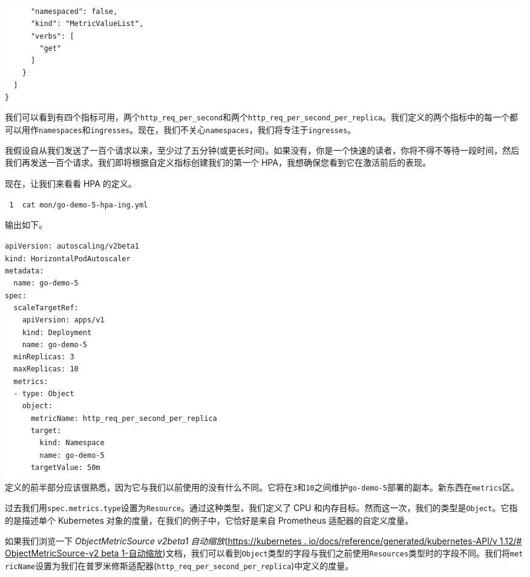 ```
      "namespaced": false,
      "kind": "MetricValueList",
      "verbs": [
        "get"
      ]
    }
  ]
}
```

我们可以看到有四个指标可用，两个`http_req_per_second`和两个`http_req_per_second_per_replica`。我们定义的两个指标中的每一个都可以用作`namespaces`和`ingresses`。现在，我们不关心`namespaces`，我们将专注于`ingresses`。

我假设自从我们发送了一百个请求以来，至少过了五分钟(或更长时间)。如果没有，你是一个快速的读者，你将不得不等待一段时间，然后我们再发送一百个请求。我们即将根据自定义指标创建我们的第一个 HPA，我想确保您看到它在激活前后的表现。

现在，让我们来看看 HPA 的定义。

```
 1  cat mon/go-demo-5-hpa-ing.yml
```

输出如下。

```
apiVersion: autoscaling/v2beta1
kind: HorizontalPodAutoscaler
metadata:
  name: go-demo-5
spec:
  scaleTargetRef:
    apiVersion: apps/v1
    kind: Deployment
    name: go-demo-5
  minReplicas: 3
  maxReplicas: 10
  metrics:
  - type: Object
    object:
      metricName: http_req_per_second_per_replica
      target:
        kind: Namespace
        name: go-demo-5
      targetValue: 50m
```

定义的前半部分应该很熟悉，因为它与我们以前使用的没有什么不同。它将在`3`和`10`之间维护`go-demo-5`部署的副本。新东西在`metrics`区。

过去我们用`spec.metrics.type`设置为`Resource`。通过这种类型，我们定义了 CPU 和内存目标。然而这一次，我们的类型是`Object`。它指的是描述单个 Kubernetes 对象的度量，在我们的例子中，它恰好是来自 Prometheus 适配器的自定义度量。

如果我们浏览一下 *ObjectMetricSource v2beta1 自动缩放*([https://kubernetes . io/docs/reference/generated/kubernetes-API/v 1.12/# ObjectMetricSource-v2 beta 1-自动缩放](https://kubernetes.io/docs/reference/generated/kubernetes-api/v1.12/#objectmetricsource-v2beta1-autoscaling))文档，我们可以看到`Object`类型的字段与我们之前使用`Resources`类型时的字段不同。我们将`metricName`设置为我们在普罗米修斯适配器(`http_req_per_second_per_replica`)中定义的度量。

